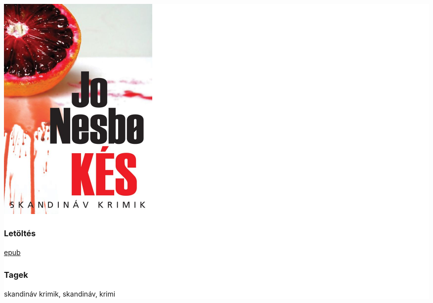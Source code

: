 <img src="https://github.com/BercziSandor/calibre_lib/raw/main/Jo%20Nesbo/KES%20%281740%29/cover.jpg" alt="cover" width="300"/>

### Letöltés
[epub](https://github.com/BercziSandor/calibre_lib/raw/main/Jo%20Nesbo/KES%20%281740%29/KES%20-%20Jo%20Nesbo.epub)

### Tagek
skandináv krimik, skandináv, krimi
